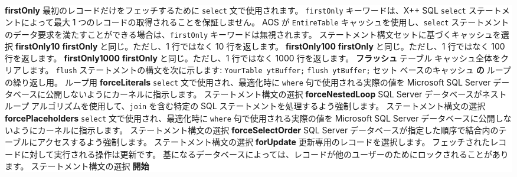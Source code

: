 </tr>
<tr class="odd">
<td><strong>firstOnly</strong></td>
<td>最初のレコードだけをフェッチするために <code>select</code> 文で使用されます。 <code>firstOnly</code> キーワードは、X++ SQL <code>select</code> ステートメントによって最大 1 つのレコードの取得されることを保証しません。 AOS が <code>EntireTable</code> キャッシュを使用し、<code>select</code> ステートメントのデータ要求を満たすことができる場合は、<code>firstOnly</code> キーワードは無視されます。</td>
<td>ステートメント構文セットに基づくキャッシュを選択</td>
</tr>
<tr class="even">
<td><strong>firstOnly10</strong></td>
<td><strong>firstOnly</strong> と同じ。ただし、1 行ではなく 10 行を返します。</td>
<td></td>
</tr>
<tr class="odd">
<td><strong>firstOnly100</strong></td>
<td><strong>firstOnly</strong> と同じ。ただし、1 行ではなく 100 行を返します。</td>
<td></td>
</tr>
<tr class="even">
<td><strong>firstOnly1000</strong></td>
<td><strong>firstOnly</strong> と同じ。ただし、1 行ではなく 1000 行を返します。</td>
<td></td>
</tr>
<tr class="odd">
<td><strong>フラッシュ</strong></td>
<td>テーブル キャッシュ全体をクリアします。 <code>flush</code> ステートメントの構文を次に示します: <code>YourTable ytBuffer;</code>  <code>flush ytBuffer;</code></td>
<td>セット ベースのキャッシュ</td>
</tr>
<tr class="even">
<td><strong>の</strong></td>
<td>ループの繰り返し用。</td>
<td>ループ用</td>
</tr>
<tr class="odd">
<td><strong>forceLiterals</strong></td>
<td><code>select</code> 文で使用され、最適化時に <code>where</code> 句で使用される実際の値を Microsoft SQL Server データベースに公開しないようにカーネルに指示します。</td>
<td>ステートメント構文の選択</td>
</tr>
<tr class="even">
<td><strong>forceNestedLoop</strong></td>
<td>SQL Server データベースがネストループ アルゴリズムを使用して、<code>join</code> を含む特定の SQL ステートメントを処理するよう強制します。</td>
<td>ステートメント構文の選択</td>
</tr>
<tr class="odd">
<td><strong>forcePlaceholders</strong></td>
<td><code>select</code>  文で使用され、最適化時に <code>where</code> 句で使用される実際の値を Microsoft SQL Server データベースに公開しないようにカーネルに指示します。</td>
<td>ステートメント構文の選択</td>
</tr>
<tr class="even">
<td><strong>forceSelectOrder</strong></td>
<td>SQL Server データベースが指定した順序で結合内のテーブルにアクセスするよう強制します。</td>
<td>ステートメント構文の選択</td>
</tr>
<tr class="odd">
<td><strong>forUpdate</strong></td>
<td>更新専用のレコードを選択します。 フェッチされたレコードに対して実行される操作は更新です。 基になるデータベースによっては、レコードが他のユーザーのためにロックされることがあります。</td>
<td>ステートメント構文の選択</td>
</tr>
<tr class="even">
<td><strong>開始</strong></td>